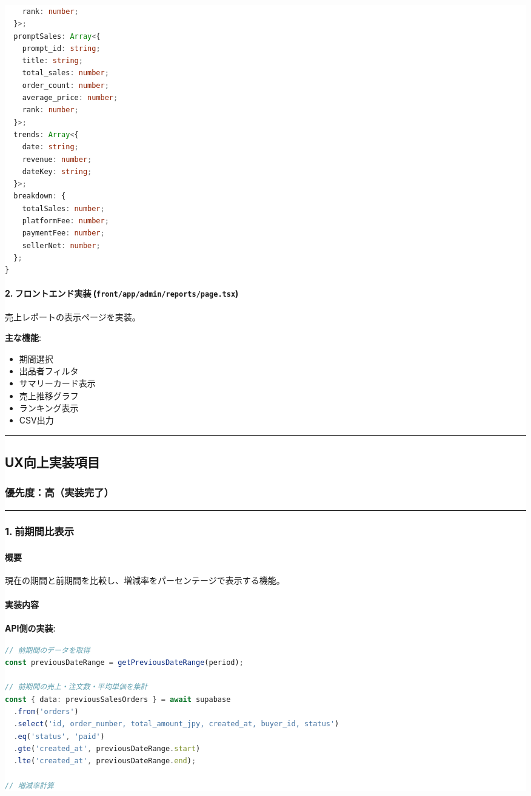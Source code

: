 ```typescript
    rank: number;
  }>;
  promptSales: Array<{
    prompt_id: string;
    title: string;
    total_sales: number;
    order_count: number;
    average_price: number;
    rank: number;
  }>;
  trends: Array<{
    date: string;
    revenue: number;
    dateKey: string;
  }>;
  breakdown: {
    totalSales: number;
    platformFee: number;
    paymentFee: number;
    sellerNet: number;
  };
}
```

#### 2. フロントエンド実装 (`front/app/admin/reports/page.tsx`)
売上レポートの表示ページを実装。

**主な機能**:
- 期間選択
- 出品者フィルタ
- サマリーカード表示
- 売上推移グラフ
- ランキング表示
- CSV出力

---

## UX向上実装項目

### 優先度：高（実装完了）

---

### 1. 前期間比表示

#### 概要
現在の期間と前期間を比較し、増減率をパーセンテージで表示する機能。

#### 実装内容

**API側の実装**:
```typescript:front/app/api/admin/reports/sales/route.ts
// 前期間のデータを取得
const previousDateRange = getPreviousDateRange(period);

// 前期間の売上・注文数・平均単価を集計
const { data: previousSalesOrders } = await supabase
  .from('orders')
  .select('id, order_number, total_amount_jpy, created_at, buyer_id, status')
  .eq('status', 'paid')
  .gte('created_at', previousDateRange.start)
  .lte('created_at', previousDateRange.end);

// 増減率計算
```